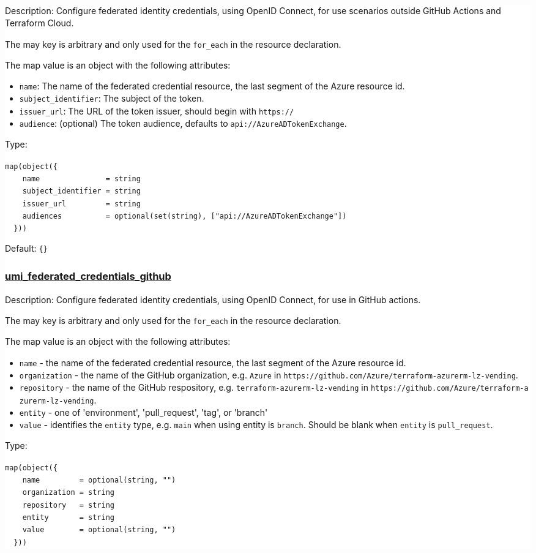Description: Configure federated identity credentials, using OpenID Connect, for use scenarios outside GitHub Actions and Terraform Cloud.

The may key is arbitrary and only used for the `for_each` in the resource declaration.

The map value is an object with the following attributes:

- `name`: The name of the federated credential resource, the last segment of the Azure resource id.
- `subject_identifier`: The subject of the token.
- `issuer_url`: The URL of the token issuer, should begin with `https://`
- `audience`: (optional) The token audience, defaults to `api://AzureADTokenExchange`.

Type:

```hcl
map(object({
    name               = string
    subject_identifier = string
    issuer_url         = string
    audiences          = optional(set(string), ["api://AzureADTokenExchange"])
  }))
```

Default: `{}`

### <a name="input_umi_federated_credentials_github"></a> [umi\_federated\_credentials\_github](#input\_umi\_federated\_credentials\_github)

Description: Configure federated identity credentials, using OpenID Connect, for use in GitHub actions.

The may key is arbitrary and only used for the `for_each` in the resource declaration.

The map value is an object with the following attributes:

- `name` - the name of the federated credential resource, the last segment of the Azure resource id.
- `organization` - the name of the GitHub organization, e.g. `Azure` in `https://github.com/Azure/terraform-azurerm-lz-vending`.
- `repository` - the name of the GitHub respository, e.g. `terraform-azurerm-lz-vending` in `https://github.com/Azure/terraform-azurerm-lz-vending`.
- `entity` - one of 'environment', 'pull\_request', 'tag', or 'branch'
- `value` - identifies the `entity` type, e.g. `main` when using entity is `branch`. Should be blank when `entity` is `pull_request`.

Type:

```hcl
map(object({
    name         = optional(string, "")
    organization = string
    repository   = string
    entity       = string
    value        = optional(string, "")
  }))
```
